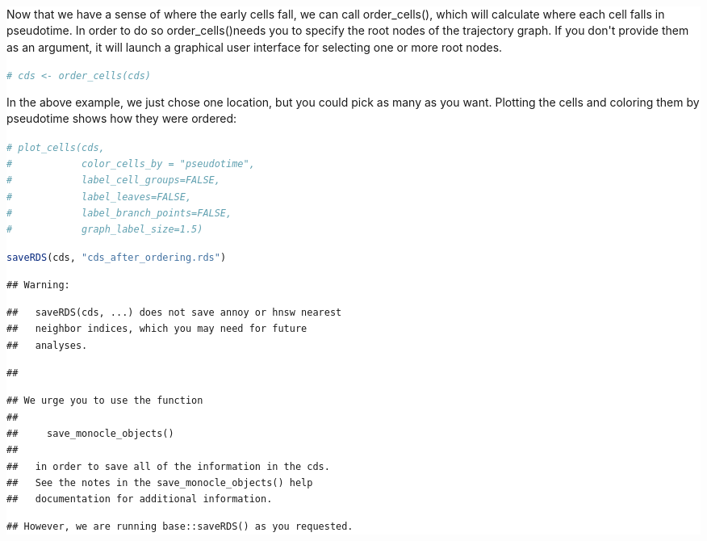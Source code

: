 Now that we have a sense of where the early cells fall, we can call order_cells(), which will calculate where each cell falls in pseudotime. In order to do so order_cells()needs you to specify the root nodes of the trajectory graph. If you don't provide them as an argument, it will launch a graphical user interface for selecting one or more root nodes.


``` r
# cds <- order_cells(cds)
```

In the above example, we just chose one location, but you could pick as many as you want. Plotting the cells and coloring them by pseudotime shows how they were ordered:


``` r
# plot_cells(cds,
#            color_cells_by = "pseudotime",
#            label_cell_groups=FALSE,
#            label_leaves=FALSE,
#            label_branch_points=FALSE,
#            graph_label_size=1.5)
```


``` r
saveRDS(cds, "cds_after_ordering.rds")
```

```
## Warning:
```

```
##   saveRDS(cds, ...) does not save annoy or hnsw nearest
##   neighbor indices, which you may need for future
##   analyses.
```

```
## 
```

```
## We urge you to use the function
## 
##     save_monocle_objects()
## 
##   in order to save all of the information in the cds.
##   See the notes in the save_monocle_objects() help
##   documentation for additional information.
```

```
## However, we are running base::saveRDS() as you requested.
```


